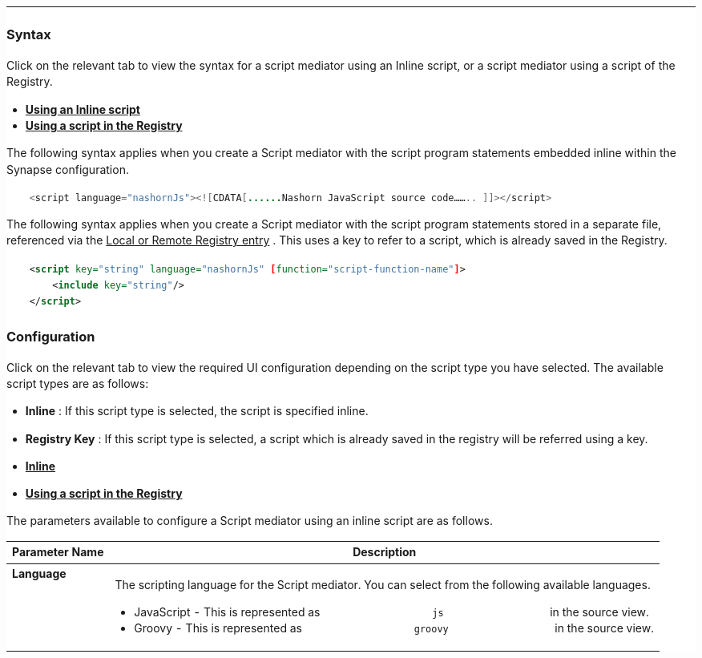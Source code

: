 ------------------------------------------------------------------------

### Syntax

Click on the relevant tab to view the syntax for a script mediator using
an Inline script, or a script mediator using a script of the Registry.

-   [**Using an Inline script**](#0533b492911a476184414a924320a1c2)
-   [**Using a script in the
    Registry**](#397e230892394573af0c7d2a5cb4431a)

The following syntax applies when you create a Script mediator with the
script program statements embedded inline within the Synapse
configuration.

``` java
    <script language="nashornJs"><![CDATA[......Nashorn JavaScript source code…….. ]]></script>
```

The following syntax applies when you create a Script mediator with the
script program statements stored in a separate file, referenced via the
[Local or Remote Registry
entry](https://docs.wso2.com/display/EI620/Working+with+Local+Registry+Entries)
. This uses a key to refer to a script, which is already saved in the
Registry.

  

``` xml
    <script key="string" language="nashornJs" [function="script-function-name"]>
        <include key="string"/>
    </script>
```

### Configuration

Click on the relevant tab to view the required UI configuration
depending on the script type you have selected. The available script
types are as follows:

-   **Inline** : If this script type is selected, the script is
    specified inline.
-   **Registry Key** : If this script type is selected, a script which
    is already saved in the registry will be referred using a key.

-   [**Inline**](#3e5035aff19c4b09971f5601a41b38ca)
-   [**Using a script in the
    Registry**](#0a2006113c99443ba2e0ef5ac50b429d)

The parameters available to configure a Script mediator using an inline
script are as follows.

<table>
<thead>
<tr class="header">
<th>Parameter Name</th>
<th>Description</th>
</tr>
</thead>
<tbody>
<tr class="odd">
<td><strong>Language</strong></td>
<td><p>The scripting language for the Script mediator. You can select from the following available languages.</p>
<ul>
<li>JavaScript - This is represented as <code>                   js                  </code> in the source view.</li>
<li>Groovy - This is represented as <code>                   groovy                  </code> in the source view.</li>